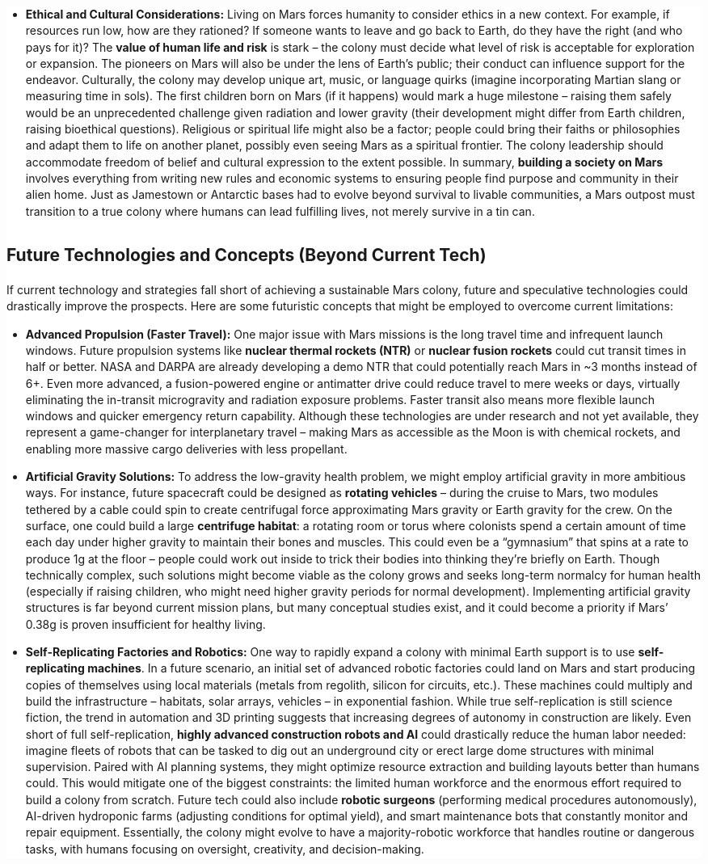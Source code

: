 - **Ethical and Cultural Considerations:** Living on Mars forces humanity to consider ethics in a new context. For example, if resources run low, how are they rationed? If someone wants to leave and go back to Earth, do they have the right (and who pays for it)? The **value of human life and risk** is stark – the colony must decide what level of risk is acceptable for exploration or expansion. The pioneers on Mars will also be under the lens of Earth’s public; their conduct can influence support for the endeavor. Culturally, the colony may develop unique art, music, or language quirks (imagine incorporating Martian slang or measuring time in sols). The first children born on Mars (if it happens) would mark a huge milestone – raising them safely would be an unprecedented challenge given radiation and lower gravity (their development might differ from Earth children, raising bioethical questions). Religious or spiritual life might also be a factor; people could bring their faiths or philosophies and adapt them to life on another planet, possibly even seeing Mars as a spiritual frontier. The colony leadership should accommodate freedom of belief and cultural expression to the extent possible. In summary, **building a society on Mars** involves everything from writing new rules and economic systems to ensuring people find purpose and community in their alien home. Just as Jamestown or Antarctic bases had to evolve beyond survival to livable communities, a Mars outpost must transition to a true colony where humans can lead fulfilling lives, not merely survive in a tin can.
    

## Future Technologies and Concepts (Beyond Current Tech)

If current technology and strategies fall short of achieving a sustainable Mars colony, future and speculative technologies could drastically improve the prospects. Here are some futuristic concepts that might be employed to overcome current limitations:

- **Advanced Propulsion (Faster Travel):** One major issue with Mars missions is the long travel time and infrequent launch windows. Future propulsion systems like **nuclear thermal rockets (NTR)** or **nuclear fusion rockets** could cut transit times in half or better. NASA and DARPA are already developing a demo NTR that could potentially reach Mars in ~3 months instead of 6+. Even more advanced, a fusion-powered engine or antimatter drive could reduce travel to mere weeks or days, virtually eliminating the in-transit microgravity and radiation exposure problems. Faster transit also means more flexible launch windows and quicker emergency return capability. Although these technologies are under research and not yet available, they represent a game-changer for interplanetary travel – making Mars as accessible as the Moon is with chemical rockets, and enabling more massive cargo deliveries with less propellant.
    
- **Artificial Gravity Solutions:** To address the low-gravity health problem, we might employ artificial gravity in more ambitious ways. For instance, future spacecraft could be designed as **rotating vehicles** – during the cruise to Mars, two modules tethered by a cable could spin to create centrifugal force approximating Mars gravity or Earth gravity for the crew. On the surface, one could build a large **centrifuge habitat**: a rotating room or torus where colonists spend a certain amount of time each day under higher gravity to maintain their bones and muscles. This could even be a “gymnasium” that spins at a rate to produce 1g at the floor – people could work out inside to trick their bodies into thinking they’re briefly on Earth. Though technically complex, such solutions might become viable as the colony grows and seeks long-term normalcy for human health (especially if raising children, who might need higher gravity periods for normal development). Implementing artificial gravity structures is far beyond current mission plans, but many conceptual studies exist, and it could become a priority if Mars’ 0.38g is proven insufficient for healthy living.
    
- **Self-Replicating Factories and Robotics:** One way to rapidly expand a colony with minimal Earth support is to use **self-replicating machines**. In a future scenario, an initial set of advanced robotic factories could land on Mars and start producing copies of themselves using local materials (metals from regolith, silicon for circuits, etc.). These machines could multiply and build the infrastructure – habitats, solar arrays, vehicles – in exponential fashion. While true self-replication is still science fiction, the trend in automation and 3D printing suggests that increasing degrees of autonomy in construction are likely. Even short of full self-replication, **highly advanced construction robots and AI** could drastically reduce the human labor needed: imagine fleets of robots that can be tasked to dig out an underground city or erect large dome structures with minimal supervision. Paired with AI planning systems, they might optimize resource extraction and building layouts better than humans could. This would mitigate one of the biggest constraints: the limited human workforce and the enormous effort required to build a colony from scratch. Future tech could also include **robotic surgeons** (performing medical procedures autonomously), AI-driven hydroponic farms (adjusting conditions for optimal yield), and smart maintenance bots that constantly monitor and repair equipment. Essentially, the colony might evolve to have a majority-robotic workforce that handles routine or dangerous tasks, with humans focusing on oversight, creativity, and decision-making.
    